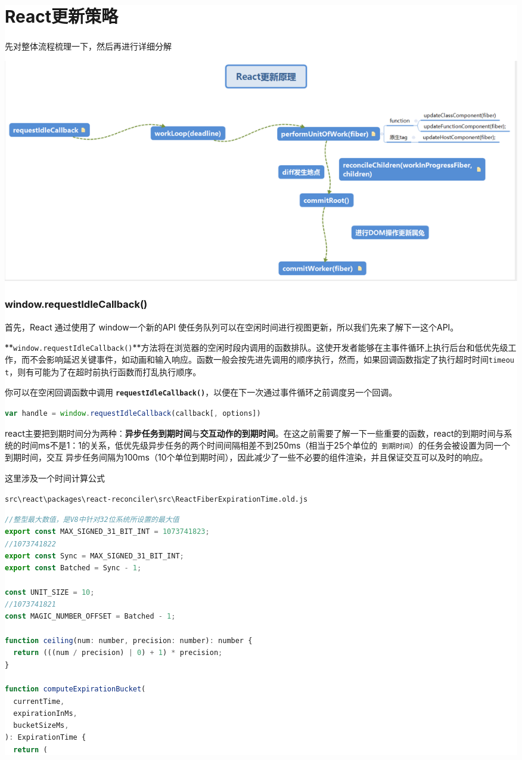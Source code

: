 # React更新策略

先对整体流程梳理一下，然后再进行详细分解

![image-20200817143402217](./React/image-20200817143402217.png)

### window.requestIdleCallback()

首先，React 通过使用了 window一个新的API 使任务队列可以在空闲时间进行视图更新，所以我们先来了解下一这个API。

**`window.requestIdleCallback()`**方法将在浏览器的空闲时段内调用的函数排队。这使开发者能够在主事件循环上执行后台和低优先级工作，而不会影响延迟关键事件，如动画和输入响应。函数一般会按先进先调用的顺序执行，然而，如果回调函数指定了执行超时时间`timeout`，则有可能为了在超时前执行函数而打乱执行顺序。

你可以在空闲回调函数中调用 **`requestIdleCallback()`**，以便在下一次通过事件循环之前调度另一个回调。

```js
var handle = window.requestIdleCallback(callback[, options])
```

react主要把到期时间分为两种：**异步任务到期时间**与**交互动作的到期时间**。在这之前需要了解一下一些重要的函数，react的到期时间与系统的时间ms不是1：1的关系，低优先级异步任务的两个时间间隔相差不到250ms（相当于25个单位的` 到期时间`）的任务会被设置为同一个到期时间，交互 异步任务间隔为100ms（10个单位到期时间），因此减少了一些不必要的组件渲染，并且保证交互可以及时的响应。

这里涉及一个时间计算公式

`src\react\packages\react-reconciler\src\ReactFiberExpirationTime.old.js`

```js
//整型最大数值，是V8中针对32位系统所设置的最大值
export const MAX_SIGNED_31_BIT_INT = 1073741823;
//1073741822
export const Sync = MAX_SIGNED_31_BIT_INT;
export const Batched = Sync - 1;

const UNIT_SIZE = 10;
//1073741821
const MAGIC_NUMBER_OFFSET = Batched - 1;

function ceiling(num: number, precision: number): number {
  return (((num / precision) | 0) + 1) * precision;
}

function computeExpirationBucket(
  currentTime,
  expirationInMs,
  bucketSizeMs,
): ExpirationTime {
  return (
```